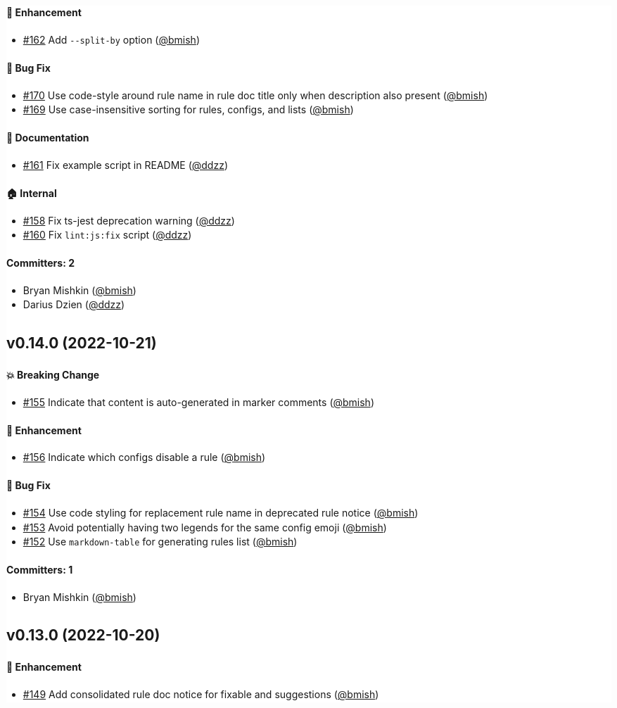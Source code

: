 #### :rocket: Enhancement
* [#162](https://github.com/bmish/eslint-doc-generator/pull/162) Add `--split-by` option ([@bmish](https://github.com/bmish))

#### :bug: Bug Fix
* [#170](https://github.com/bmish/eslint-doc-generator/pull/170) Use code-style around rule name in rule doc title only when description also present ([@bmish](https://github.com/bmish))
* [#169](https://github.com/bmish/eslint-doc-generator/pull/169) Use case-insensitive sorting for rules, configs, and lists ([@bmish](https://github.com/bmish))

#### :memo: Documentation
* [#161](https://github.com/bmish/eslint-doc-generator/pull/161) Fix example script in README ([@ddzz](https://github.com/ddzz))

#### :house: Internal
* [#158](https://github.com/bmish/eslint-doc-generator/pull/158) Fix ts-jest deprecation warning ([@ddzz](https://github.com/ddzz))
* [#160](https://github.com/bmish/eslint-doc-generator/pull/160) Fix `lint:js:fix` script ([@ddzz](https://github.com/ddzz))

#### Committers: 2
- Bryan Mishkin ([@bmish](https://github.com/bmish))
- Darius Dzien ([@ddzz](https://github.com/ddzz))


## v0.14.0 (2022-10-21)

#### :boom: Breaking Change
* [#155](https://github.com/bmish/eslint-doc-generator/pull/155) Indicate that content is auto-generated in marker comments ([@bmish](https://github.com/bmish))

#### :rocket: Enhancement
* [#156](https://github.com/bmish/eslint-doc-generator/pull/156) Indicate which configs disable a rule ([@bmish](https://github.com/bmish))

#### :bug: Bug Fix
* [#154](https://github.com/bmish/eslint-doc-generator/pull/154) Use code styling for replacement rule name in deprecated rule notice ([@bmish](https://github.com/bmish))
* [#153](https://github.com/bmish/eslint-doc-generator/pull/153) Avoid potentially having two legends for the same config emoji ([@bmish](https://github.com/bmish))
* [#152](https://github.com/bmish/eslint-doc-generator/pull/152) Use `markdown-table` for generating rules list ([@bmish](https://github.com/bmish))

#### Committers: 1
- Bryan Mishkin ([@bmish](https://github.com/bmish))


## v0.13.0 (2022-10-20)

#### :rocket: Enhancement
* [#149](https://github.com/bmish/eslint-doc-generator/pull/149) Add consolidated rule doc notice for fixable and suggestions ([@bmish](https://github.com/bmish))
